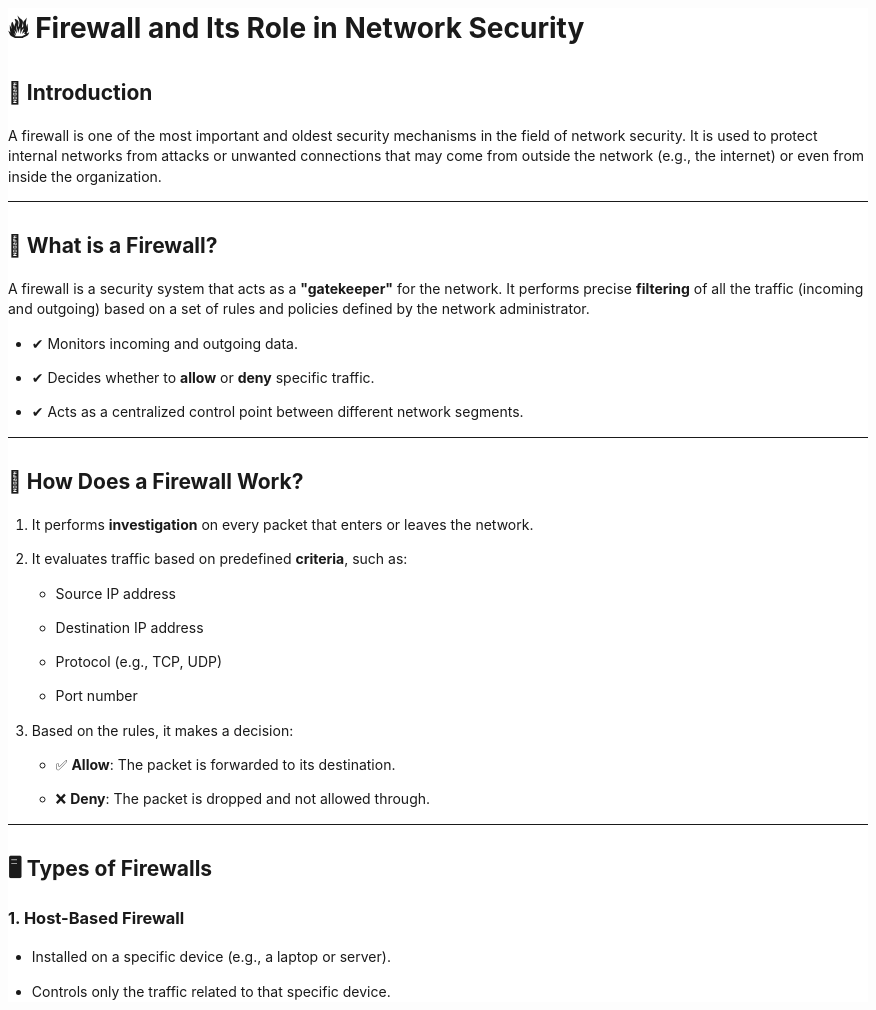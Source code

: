 
# 🔥 **Firewall and Its Role in Network Security**

## 🎯 **Introduction**

A firewall is one of the most important and oldest security mechanisms in the field of network security. It is used to protect internal networks from attacks or unwanted connections that may come from outside the network (e.g., the internet) or even from inside the organization.

---

## 🧱 **What is a Firewall?**

A firewall is a security system that acts as a **"gatekeeper"** for the network. It performs precise **filtering** of all the traffic (incoming and outgoing) based on a set of rules and policies defined by the network administrator.

- ✔ Monitors incoming and outgoing data.
    
- ✔ Decides whether to **allow** or **deny** specific traffic.
    
- ✔ Acts as a centralized control point between different network segments.
    

---

## 🔎 **How Does a Firewall Work?**

1. It performs **investigation** on every packet that enters or leaves the network.
    
2. It evaluates traffic based on predefined **criteria**, such as:
    
    - Source IP address
        
    - Destination IP address
        
    - Protocol (e.g., TCP, UDP)
        
    - Port number
        
3. Based on the rules, it makes a decision:
    
    - ✅ **Allow**: The packet is forwarded to its destination.
        
    - ❌ **Deny**: The packet is dropped and not allowed through.
        

---

## 🖥️ **Types of Firewalls**

### 1. **Host-Based Firewall**

- Installed on a specific device (e.g., a laptop or server).
    
- Controls only the traffic related to that specific device.
    